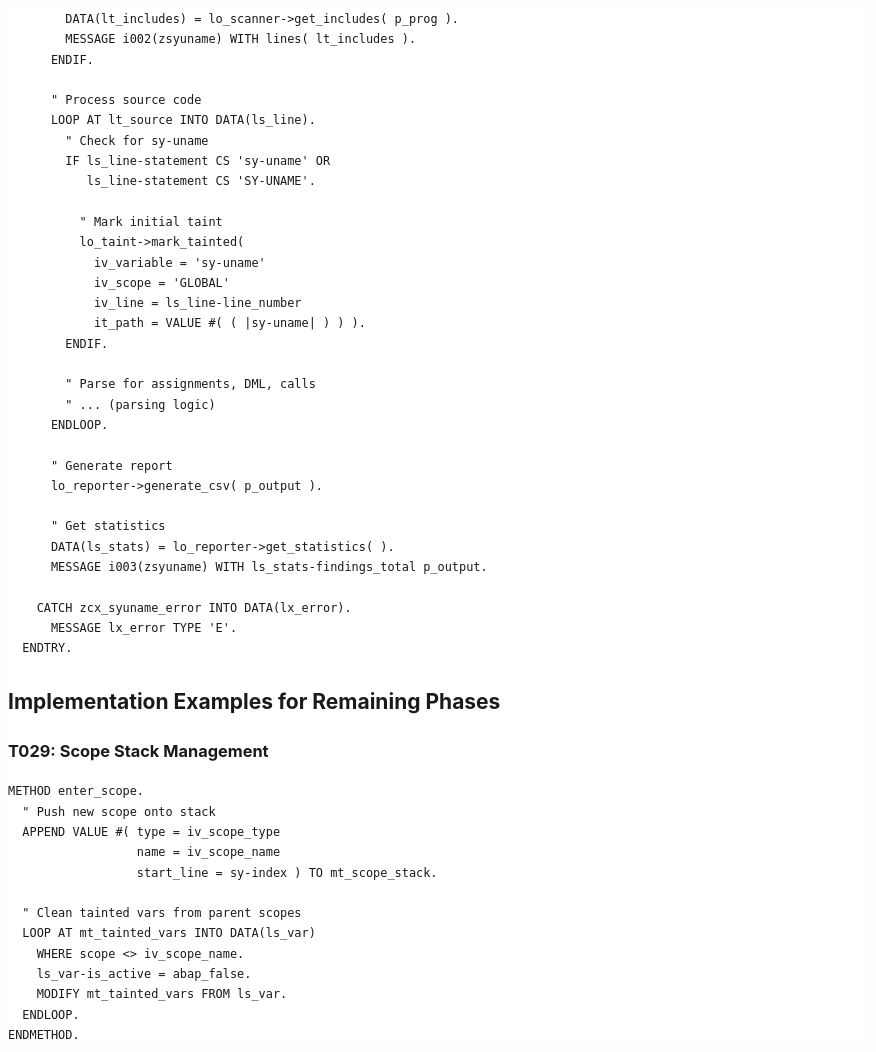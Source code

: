 ```abap
        DATA(lt_includes) = lo_scanner->get_includes( p_prog ).
        MESSAGE i002(zsyuname) WITH lines( lt_includes ).
      ENDIF.

      " Process source code
      LOOP AT lt_source INTO DATA(ls_line).
        " Check for sy-uname
        IF ls_line-statement CS 'sy-uname' OR
           ls_line-statement CS 'SY-UNAME'.

          " Mark initial taint
          lo_taint->mark_tainted(
            iv_variable = 'sy-uname'
            iv_scope = 'GLOBAL'
            iv_line = ls_line-line_number
            it_path = VALUE #( ( |sy-uname| ) ) ).
        ENDIF.

        " Parse for assignments, DML, calls
        " ... (parsing logic)
      ENDLOOP.

      " Generate report
      lo_reporter->generate_csv( p_output ).

      " Get statistics
      DATA(ls_stats) = lo_reporter->get_statistics( ).
      MESSAGE i003(zsyuname) WITH ls_stats-findings_total p_output.

    CATCH zcx_syuname_error INTO DATA(lx_error).
      MESSAGE lx_error TYPE 'E'.
  ENDTRY.
```

## Implementation Examples for Remaining Phases

### T029: Scope Stack Management
```abap
METHOD enter_scope.
  " Push new scope onto stack
  APPEND VALUE #( type = iv_scope_type
                  name = iv_scope_name
                  start_line = sy-index ) TO mt_scope_stack.

  " Clean tainted vars from parent scopes
  LOOP AT mt_tainted_vars INTO DATA(ls_var)
    WHERE scope <> iv_scope_name.
    ls_var-is_active = abap_false.
    MODIFY mt_tainted_vars FROM ls_var.
  ENDLOOP.
ENDMETHOD.
```
